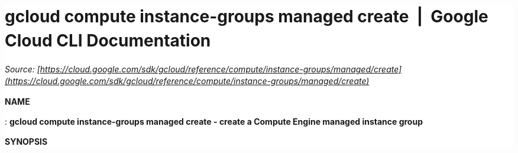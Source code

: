 # gcloud compute instance-groups managed create  |  Google Cloud CLI Documentation

*Source: [https://cloud.google.com/sdk/gcloud/reference/compute/instance-groups/managed/create](https://cloud.google.com/sdk/gcloud/reference/compute/instance-groups/managed/create)*

**NAME**

: **gcloud compute instance-groups managed create - create a Compute Engine managed instance group**

**SYNOPSIS**
